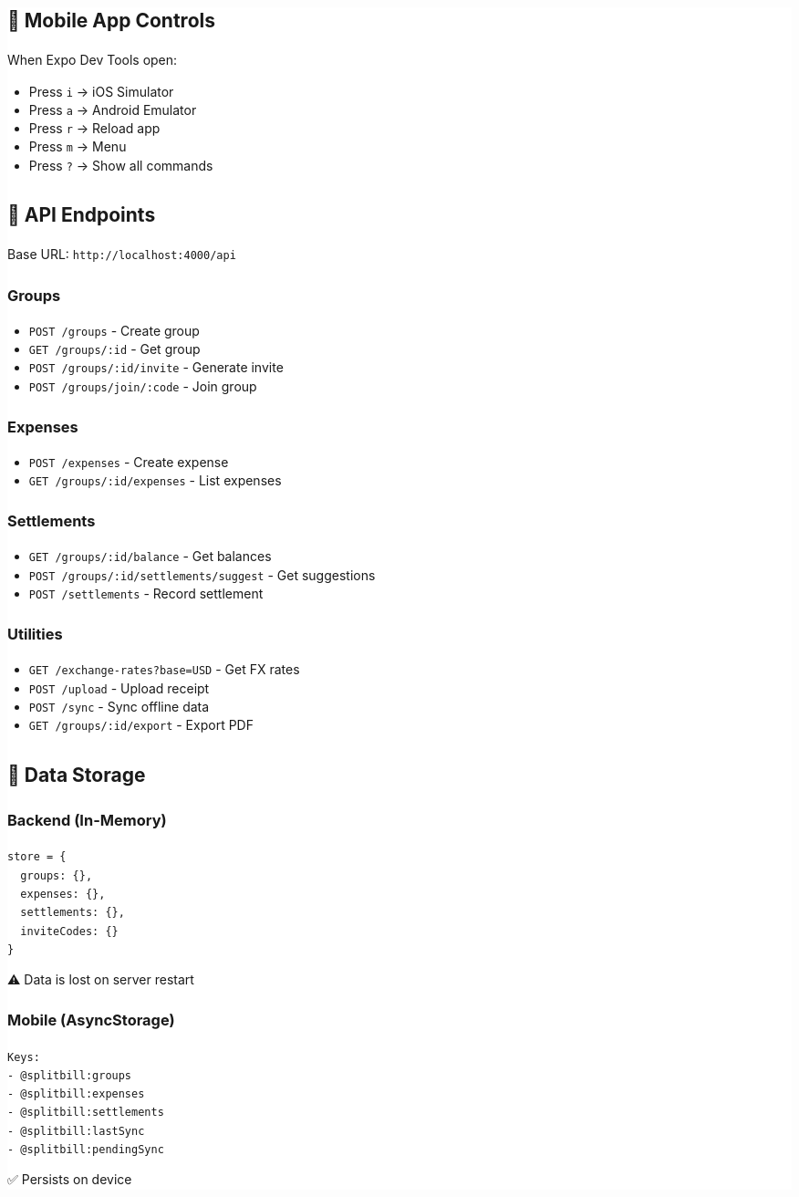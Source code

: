 ## 📱 Mobile App Controls

When Expo Dev Tools open:
- Press `i` → iOS Simulator
- Press `a` → Android Emulator
- Press `r` → Reload app
- Press `m` → Menu
- Press `?` → Show all commands

## 🔗 API Endpoints

Base URL: `http://localhost:4000/api`

### Groups
- `POST /groups` - Create group
- `GET /groups/:id` - Get group
- `POST /groups/:id/invite` - Generate invite
- `POST /groups/join/:code` - Join group

### Expenses
- `POST /expenses` - Create expense
- `GET /groups/:id/expenses` - List expenses

### Settlements
- `GET /groups/:id/balance` - Get balances
- `POST /groups/:id/settlements/suggest` - Get suggestions
- `POST /settlements` - Record settlement

### Utilities
- `GET /exchange-rates?base=USD` - Get FX rates
- `POST /upload` - Upload receipt
- `POST /sync` - Sync offline data
- `GET /groups/:id/export` - Export PDF

## 💾 Data Storage

### Backend (In-Memory)
```
store = {
  groups: {},
  expenses: {},
  settlements: {},
  inviteCodes: {}
}
```
⚠️ Data is lost on server restart

### Mobile (AsyncStorage)
```
Keys:
- @splitbill:groups
- @splitbill:expenses
- @splitbill:settlements
- @splitbill:lastSync
- @splitbill:pendingSync
```
✅ Persists on device
